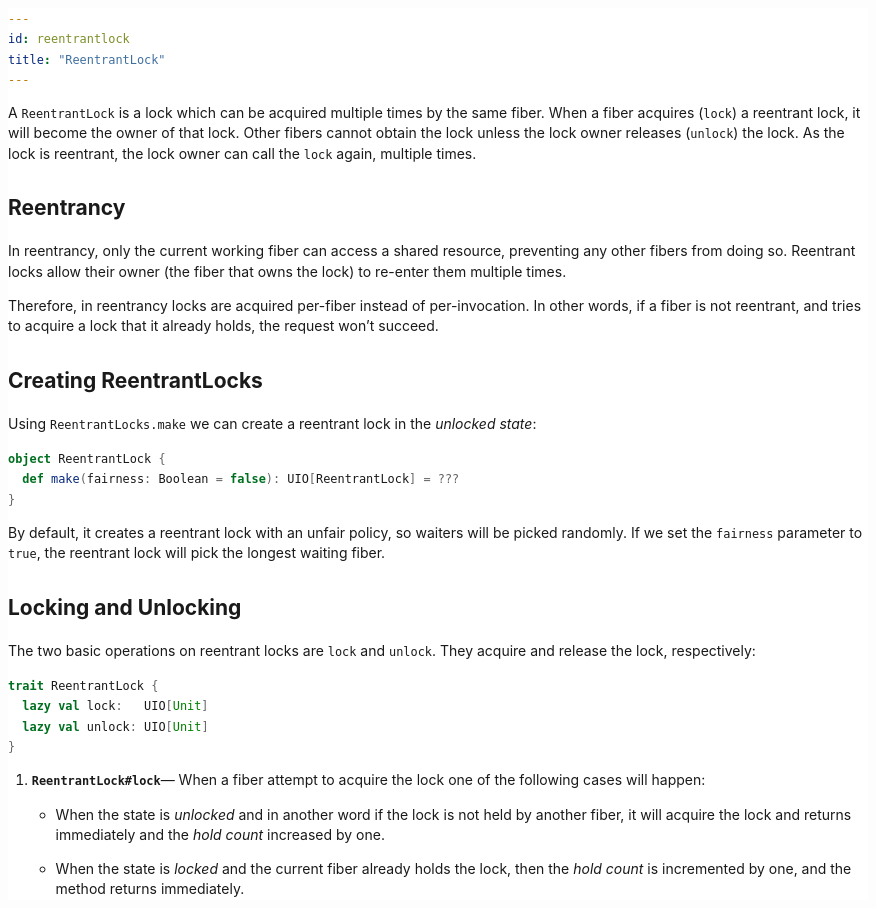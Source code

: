 ```yaml
---
id: reentrantlock 
title: "ReentrantLock"
---
```


A `ReentrantLock` is a lock which can be acquired multiple times by the same fiber. When a fiber acquires (`lock`) a reentrant lock, it will become the owner of that lock. Other fibers cannot obtain the lock unless the lock owner releases (`unlock`) the lock. As the lock is reentrant, the lock owner can call the `lock` again, multiple times.

## Reentrancy

In reentrancy, only the current working fiber can access a shared resource, preventing any other fibers from doing so. Reentrant locks allow their owner (the fiber that owns the lock) to re-enter them multiple times.

Therefore, in reentrancy locks are acquired per-fiber instead of per-invocation. In other words, if a fiber is not reentrant, and tries to acquire a lock that it already holds, the request won’t succeed.

## Creating ReentrantLocks

Using `ReentrantLocks.make` we can create a reentrant lock in the _unlocked state_:

```scala
object ReentrantLock {
  def make(fairness: Boolean = false): UIO[ReentrantLock] = ???
}
```

By default, it creates a reentrant lock with an unfair policy, so waiters will be picked randomly. If we set the `fairness` parameter to `true`, the reentrant lock will pick the longest waiting fiber.

## Locking and Unlocking

The two basic operations on reentrant locks are `lock` and `unlock`. They acquire and release the lock, respectively:

```scala
trait ReentrantLock {
  lazy val lock:   UIO[Unit]
  lazy val unlock: UIO[Unit]
}
```

1. **`ReentrantLock#lock`**— When a fiber attempt to acquire the lock one of the following cases will happen:

   - When the state is _unlocked_ and in another word if the lock is not held by another fiber, it will acquire the lock and returns immediately and the _hold count_ increased by one.

   - When the state is _locked_ and the current fiber already holds the lock, then the _hold count_ is incremented by one, and the method returns immediately. 
